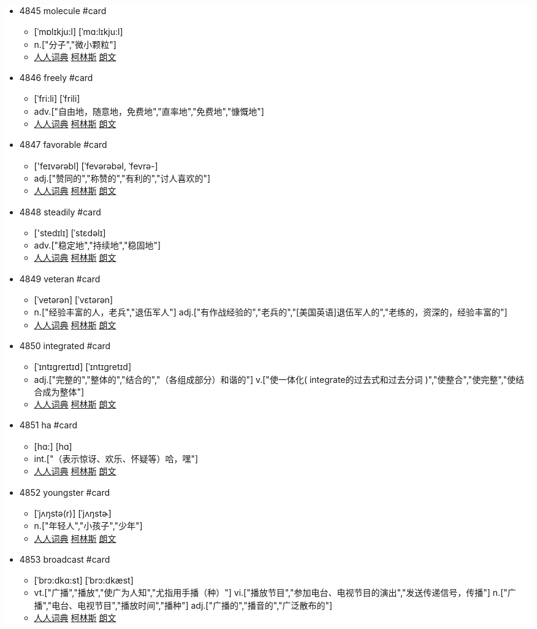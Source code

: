 
- 4845 molecule #card
  - [ˈmɒlɪkju:l]  [ˈmɑ:lɪkju:l]
  - n.["分子","微小颗粒"]
  - [人人词典](https://www.91dict.com/words?w=molecule) [柯林斯](https://www.collinsdictionary.com/zh/dictionary/english/molecule) [朗文](https://www.ldoceonline.com/dictionary/molecule)
  

- 4846 freely #card
  - [ˈfri:li]  [ˈfrili]
  - adv.["自由地，随意地，免费地","直率地","免费地","慷慨地"]
  - [人人词典](https://www.91dict.com/words?w=freely) [柯林斯](https://www.collinsdictionary.com/zh/dictionary/english/freely) [朗文](https://www.ldoceonline.com/dictionary/freely)
  

- 4847 favorable #card
  - ['feɪvərəbl]  [ˈfevərəbəl, ˈfevrə-]
  - adj.["赞同的","称赞的","有利的","讨人喜欢的"]
  - [人人词典](https://www.91dict.com/words?w=favorable) [柯林斯](https://www.collinsdictionary.com/zh/dictionary/english/favorable) [朗文](https://www.ldoceonline.com/dictionary/favorable)
  

- 4848 steadily #card
  - ['stedɪlɪ]  [ˈstɛdəlɪ]
  - adv.["稳定地","持续地","稳固地"]
  - [人人词典](https://www.91dict.com/words?w=steadily) [柯林斯](https://www.collinsdictionary.com/zh/dictionary/english/steadily) [朗文](https://www.ldoceonline.com/dictionary/steadily)
  

- 4849 veteran #card
  - [ˈvetərən]  [ˈvɛtərən]
  - n.["经验丰富的人，老兵","退伍军人"]  adj.["有作战经验的","老兵的","[美国英语]退伍军人的","老练的，资深的，经验丰富的"]
  - [人人词典](https://www.91dict.com/words?w=veteran) [柯林斯](https://www.collinsdictionary.com/zh/dictionary/english/veteran) [朗文](https://www.ldoceonline.com/dictionary/veteran)
  

- 4850 integrated #card
  - [ˈɪntɪgreɪtɪd]  [ˈɪntɪɡretɪd]
  - adj.["完整的","整体的","结合的","（各组成部分）和谐的"]  v.["使一体化( integrate的过去式和过去分词 )","使整合","使完整","使结合成为整体"]
  - [人人词典](https://www.91dict.com/words?w=integrated) [柯林斯](https://www.collinsdictionary.com/zh/dictionary/english/integrated) [朗文](https://www.ldoceonline.com/dictionary/integrated)
  

- 4851 ha #card
  - [hɑ:]  [hɑ]
  - int.["（表示惊讶、欢乐、怀疑等）哈，嘿"]
  - [人人词典](https://www.91dict.com/words?w=ha) [柯林斯](https://www.collinsdictionary.com/zh/dictionary/english/ha) [朗文](https://www.ldoceonline.com/dictionary/ha)
  

- 4852 youngster #card
  - [ˈjʌŋstə(r)]  [ˈjʌŋstɚ]
  - n.["年轻人","小孩子","少年"]
  - [人人词典](https://www.91dict.com/words?w=youngster) [柯林斯](https://www.collinsdictionary.com/zh/dictionary/english/youngster) [朗文](https://www.ldoceonline.com/dictionary/youngster)
  

- 4853 broadcast #card
  - [ˈbrɔ:dkɑ:st]  [ˈbrɔ:dkæst]
  - vt.["广播","播放","使广为人知","尤指用手播（种）"]  vi.["播放节目","参加电台、电视节目的演出","发送传递信号，传播"]  n.["广播","电台、电视节目","播放时间","播种"]  adj.["广播的","播音的","广泛散布的"]
  - [人人词典](https://www.91dict.com/words?w=broadcast) [柯林斯](https://www.collinsdictionary.com/zh/dictionary/english/broadcast) [朗文](https://www.ldoceonline.com/dictionary/broadcast)
  